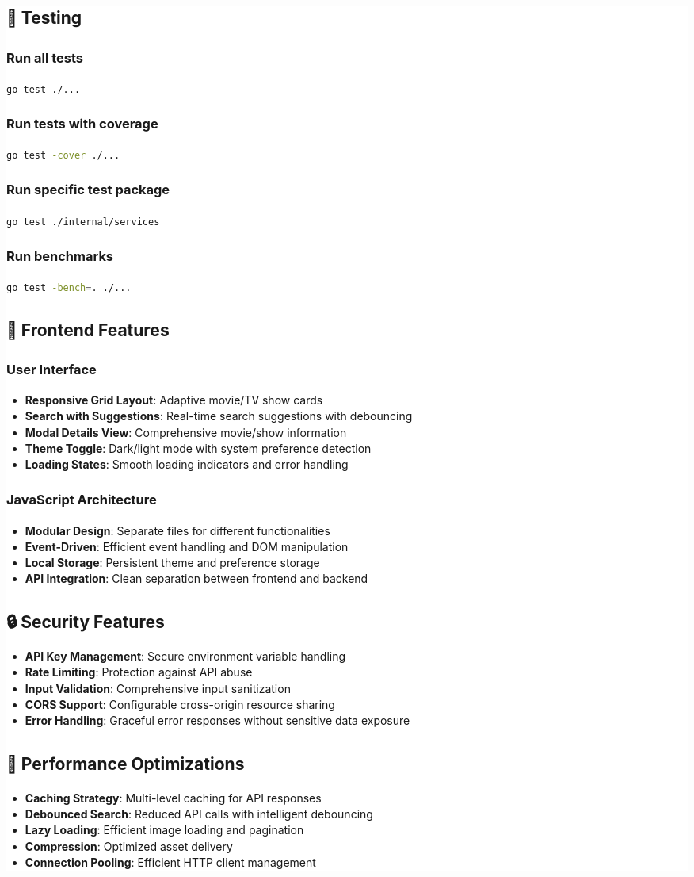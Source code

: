 ## 🧪 Testing

### Run all tests
```bash
go test ./...
```

### Run tests with coverage
```bash
go test -cover ./...
```

### Run specific test package
```bash
go test ./internal/services
```

### Run benchmarks
```bash
go test -bench=. ./...
```

## 🎨 Frontend Features

### User Interface
- **Responsive Grid Layout**: Adaptive movie/TV show cards
- **Search with Suggestions**: Real-time search suggestions with debouncing
- **Modal Details View**: Comprehensive movie/show information
- **Theme Toggle**: Dark/light mode with system preference detection
- **Loading States**: Smooth loading indicators and error handling

### JavaScript Architecture
- **Modular Design**: Separate files for different functionalities
- **Event-Driven**: Efficient event handling and DOM manipulation
- **Local Storage**: Persistent theme and preference storage
- **API Integration**: Clean separation between frontend and backend

## 🔒 Security Features

- **API Key Management**: Secure environment variable handling
- **Rate Limiting**: Protection against API abuse
- **Input Validation**: Comprehensive input sanitization
- **CORS Support**: Configurable cross-origin resource sharing
- **Error Handling**: Graceful error responses without sensitive data exposure

## 🚀 Performance Optimizations

- **Caching Strategy**: Multi-level caching for API responses
- **Debounced Search**: Reduced API calls with intelligent debouncing
- **Lazy Loading**: Efficient image loading and pagination
- **Compression**: Optimized asset delivery
- **Connection Pooling**: Efficient HTTP client management
